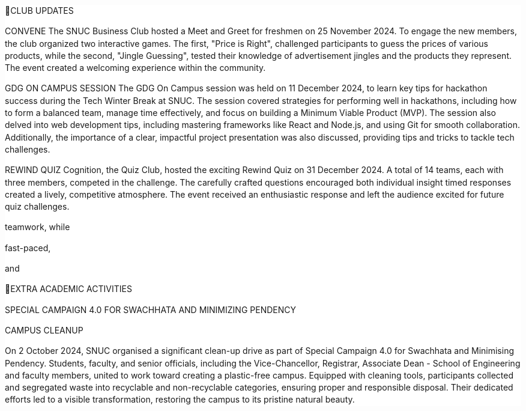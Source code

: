 CLUB UPDATES

CONVENE
The  SNUC  Business  Club  hosted  a  Meet  and  Greet  for
freshmen  on  25  November  2024.  To  engage  the  new
members, the club organized two interactive games. The
first,  "Price  is  Right",  challenged  participants  to  guess
the  prices  of  various  products,  while  the  second,  "Jingle
Guessing",  tested  their  knowledge  of  advertisement
jingles  and  the  products  they  represent.  The  event
created a welcoming experience within the community.

GDG ON CAMPUS SESSION
The GDG On Campus session was held on 11 December 2024, to learn key tips
for  hackathon  success  during  the  Tech  Winter  Break  at  SNUC.  The  session
covered  strategies  for  performing  well  in  hackathons,  including  how  to  form
a  balanced  team,  manage  time  effectively,  and  focus  on  building  a  Minimum
Viable  Product  (MVP).  The  session  also  delved  into  web  development  tips,
including  mastering  frameworks  like  React  and  Node.js,  and  using  Git  for
smooth  collaboration.  Additionally,  the  importance  of  a  clear,  impactful
project  presentation  was  also  discussed,  providing  tips  and  tricks  to  tackle
tech challenges.

REWIND QUIZ
Cognition,  the  Quiz  Club,  hosted  the  exciting  Rewind
Quiz  on  31  December  2024.  A  total  of  14  teams,  each
with  three  members,  competed  in  the  challenge.  The
carefully  crafted  questions  encouraged  both  individual
insight
timed
responses  created  a  lively,  competitive  atmosphere.  The
event  received  an  enthusiastic  response  and  left  the
audience excited for future quiz challenges.

teamwork,  while

fast-paced,

and

EXTRA ACADEMIC ACTIVITIES

SPECIAL CAMPAIGN 4.0 FOR SWACHHATA
AND MINIMIZING PENDENCY

CAMPUS CLEANUP

On  2  October  2024,  SNUC  organised  a  significant  clean-up  drive  as  part  of  Special
Campaign  4.0  for  Swachhata  and  Minimising  Pendency.  Students,  faculty,  and
senior  officials,  including  the  Vice-Chancellor,  Registrar,  Associate  Dean  -  School
of  Engineering  and  faculty  members,  united  to  work  toward  creating  a  plastic-free
campus. Equipped with cleaning tools, participants collected and segregated waste
into  recyclable  and  non-recyclable  categories,  ensuring  proper  and  responsible
disposal.  Their  dedicated  efforts  led  to  a  visible  transformation,  restoring  the
campus to its pristine natural beauty.
